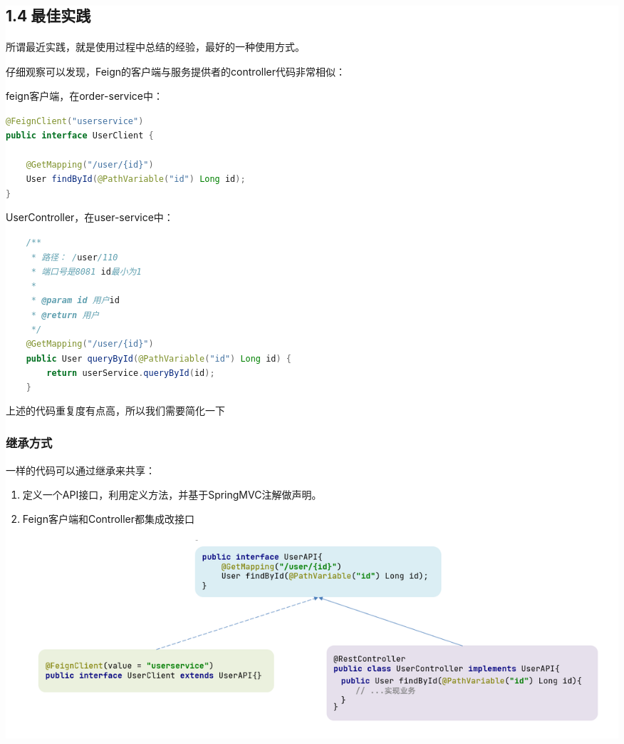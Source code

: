 
## 1.4 最佳实践

所谓最近实践，就是使用过程中总结的经验，最好的一种使用方式。

仔细观察可以发现，Feign的客户端与服务提供者的controller代码非常相似：

feign客户端，在order-service中：

```java
@FeignClient("userservice")
public interface UserClient {

    @GetMapping("/user/{id}")
    User findById(@PathVariable("id") Long id);
}

```

UserController，在user-service中：

```java
    /**
     * 路径： /user/110
     * 端口号是8081 id最小为1
     *
     * @param id 用户id
     * @return 用户
     */
    @GetMapping("/user/{id}")
    public User queryById(@PathVariable("id") Long id) {
        return userService.queryById(id);
    }
```

上述的代码重复度有点高，所以我们需要简化一下

### 继承方式

一样的代码可以通过继承来共享：

1. 定义一个API接口，利用定义方法，并基于SpringMVC注解做声明。

2. Feign客户端和Controller都集成改接口

   ![](..\图片\6-03【Nacos配置管理、Feign、Gateway】/image-20210714190640857.png)
